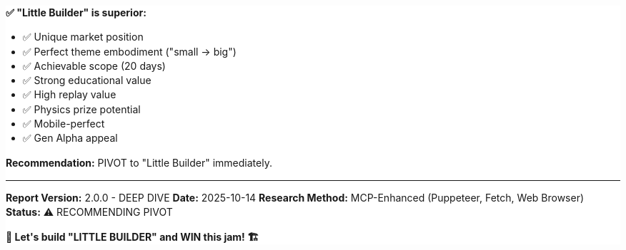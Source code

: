 **✅ "Little Builder" is superior:**
- ✅ Unique market position
- ✅ Perfect theme embodiment ("small → big")
- ✅ Achievable scope (20 days)
- ✅ Strong educational value
- ✅ High replay value
- ✅ Physics prize potential
- ✅ Mobile-perfect
- ✅ Gen Alpha appeal

**Recommendation:** PIVOT to "Little Builder" immediately.

---

**Report Version:** 2.0.0 - DEEP DIVE
**Date:** 2025-10-14
**Research Method:** MCP-Enhanced (Puppeteer, Fetch, Web Browser)
**Status:** ⚠️ RECOMMENDING PIVOT

**🎯 Let's build "LITTLE BUILDER" and WIN this jam! 🏗️**
